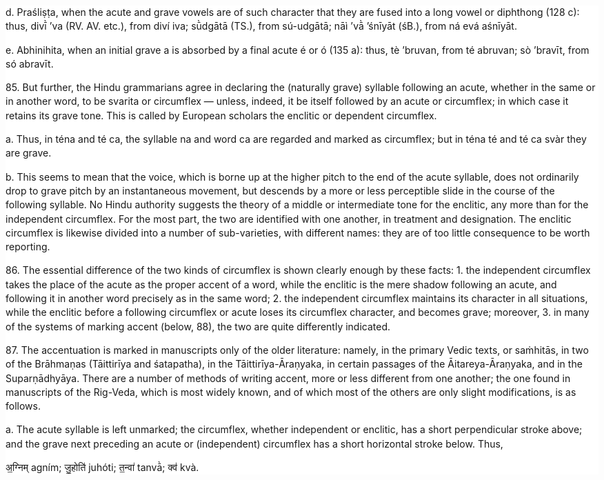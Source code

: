 d\. Praśliṣṭa, when the acute and grave vowels are of such character
that they are fused into a long vowel or diphthong (128 c): thus, divī̀
’va (RV. AV. etc.), from diví iva; sū̀dgātā (TS.), from sú-udgātā; nāì
’vā̀ ’śnīyāt (śB.), from ná evá aśnīyāt.

e\. Abhinihita, when an initial grave a is absorbed by a final acute é
or ó (135 a): thus, tè ’bruvan, from té abruvan; sò ’bravīt, from só
abravīt.

85\. But further, the Hindu grammarians agree in declaring the
(naturally grave) syllable following an acute, whether in the same or in
another word, to be svarita or circumflex — unless, indeed, it be itself
followed by an acute or circumflex; in which case it retains its grave
tone. This is called by European scholars the enclitic or dependent
circumflex.

a\. Thus, in téna and té ca, the syllable na and word ca are regarded
and marked as circumflex; but in téna té and té ca svàr they are grave.

b\. This seems to mean that the voice, which is borne up at the higher
pitch to the end of the acute syllable, does not ordinarily drop to
grave pitch by an instantaneous movement, but descends by a more or less
perceptible slide in the course of the following syllable. No Hindu
authority suggests the theory of a middle or intermediate tone for the
enclitic, any more than for the independent circumflex. For the most
part, the two are identified with one another, in treatment and
designation. The enclitic circumflex is likewise divided into a number
of sub-varieties, with different names: they are of too little
consequence to be worth reporting. 

86\. The essential difference of the two kinds of circumflex is shown
clearly enough by these facts: 1. the independent circumflex takes the
place of the acute as the proper accent of a word, while the enclitic is
the mere shadow following an acute, and following it in another word
precisely as in the same word; 2. the independent circumflex maintains
its character in all situations, while the enclitic before a following
circumflex or acute loses its circumflex character, and becomes grave;
moreover, 3. in many of the systems of marking accent (below, 88), the
two are quite differently indicated.

87\. The accentuation is marked in manuscripts only of the older
literature: namely, in the primary Vedic texts, or saṁhitās, in two of
the Brāhmaṇas (Tāittirīya and śatapatha), in the Tāittirīya-Āraṇyaka, in
certain passages of the Āitareya-Āraṇyaka, and in the Suparṇādhyāya.
There are a number of methods of writing accent, more or less different
from one another; the one found in manuscripts of the Rig-Veda, which is
most widely known, and of which most of the others are only slight
modifications, is as follows.

a\. The acute syllable is left unmarked; the circumflex, whether
independent or enclitic, has a short perpendicular stroke above; and the
grave next preceding an acute or (independent) circumflex has a short
horizontal stroke below. Thus,

अ॒ग्निम् agním; जु॒होति॑ juhóti; त॒न्वा॑ tanvā̀; क्व॑ kvà.
